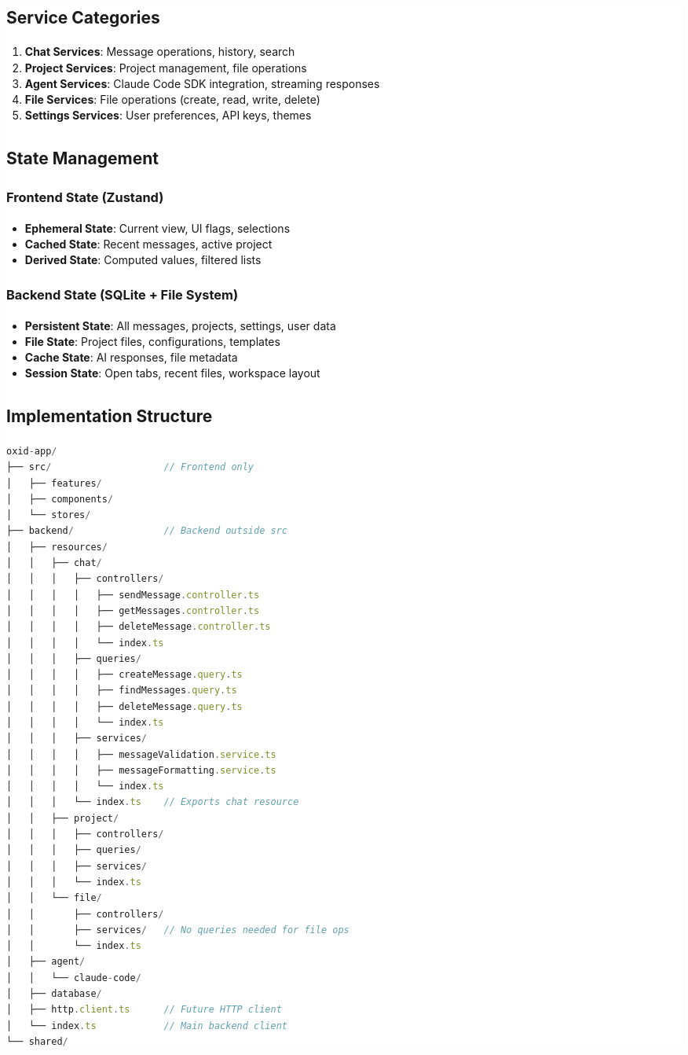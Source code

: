 ## Service Categories

1. **Chat Services**: Message operations, history, search
2. **Project Services**: Project management, file operations
3. **Agent Services**: Claude Code SDK integration, streaming responses
4. **File Services**: File operations (create, read, write, delete)
5. **Settings Services**: User preferences, API keys, themes

## State Management

### Frontend State (Zustand)
- **Ephemeral State**: Current view, UI flags, selections
- **Cached State**: Recent messages, active project
- **Derived State**: Computed values, filtered lists

### Backend State (SQLite + File System)
- **Persistent State**: All messages, projects, settings, user data
- **File State**: Project files, configurations, templates
- **Cache State**: AI responses, file metadata
- **Session State**: Open tabs, recent files, workspace layout

## Implementation Structure

```typescript
oxid-app/
├── src/                    // Frontend only
│   ├── features/
│   ├── components/
│   └── stores/
├── backend/                // Backend outside src
│   ├── resources/
│   │   ├── chat/
│   │   │   ├── controllers/
│   │   │   │   ├── sendMessage.controller.ts
│   │   │   │   ├── getMessages.controller.ts
│   │   │   │   ├── deleteMessage.controller.ts
│   │   │   │   └── index.ts
│   │   │   ├── queries/
│   │   │   │   ├── createMessage.query.ts
│   │   │   │   ├── findMessages.query.ts
│   │   │   │   ├── deleteMessage.query.ts
│   │   │   │   └── index.ts
│   │   │   ├── services/
│   │   │   │   ├── messageValidation.service.ts
│   │   │   │   ├── messageFormatting.service.ts
│   │   │   │   └── index.ts
│   │   │   └── index.ts    // Exports chat resource
│   │   ├── project/
│   │   │   ├── controllers/
│   │   │   ├── queries/
│   │   │   ├── services/
│   │   │   └── index.ts
│   │   └── file/
│   │       ├── controllers/
│   │       ├── services/   // No queries needed for file ops
│   │       └── index.ts
│   ├── agent/
│   │   └── claude-code/
│   ├── database/
│   ├── http.client.ts      // Future HTTP client
│   └── index.ts            // Main backend client
└── shared/
```